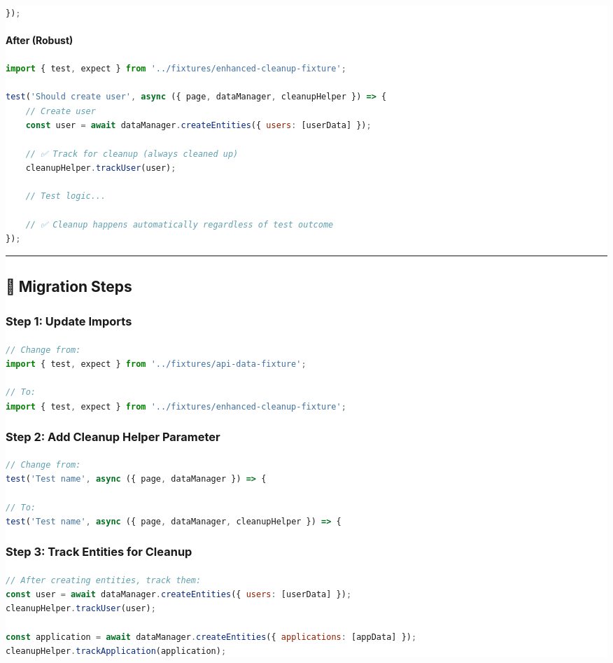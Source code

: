 ```javascript
});
```

#### **After (Robust)**
```javascript
import { test, expect } from '../fixtures/enhanced-cleanup-fixture';

test('Should create user', async ({ page, dataManager, cleanupHelper }) => {
    // Create user
    const user = await dataManager.createEntities({ users: [userData] });
    
    // ✅ Track for cleanup (always cleaned up)
    cleanupHelper.trackUser(user);
    
    // Test logic...
    
    // ✅ Cleanup happens automatically regardless of test outcome
});
```

---

## 🔧 **Migration Steps**

### **Step 1: Update Imports**
```javascript
// Change from:
import { test, expect } from '../fixtures/api-data-fixture';

// To:
import { test, expect } from '../fixtures/enhanced-cleanup-fixture';
```

### **Step 2: Add Cleanup Helper Parameter**
```javascript
// Change from:
test('Test name', async ({ page, dataManager }) => {

// To:
test('Test name', async ({ page, dataManager, cleanupHelper }) => {
```

### **Step 3: Track Entities for Cleanup**
```javascript
// After creating entities, track them:
const user = await dataManager.createEntities({ users: [userData] });
cleanupHelper.trackUser(user);

const application = await dataManager.createEntities({ applications: [appData] });
cleanupHelper.trackApplication(application);
```
